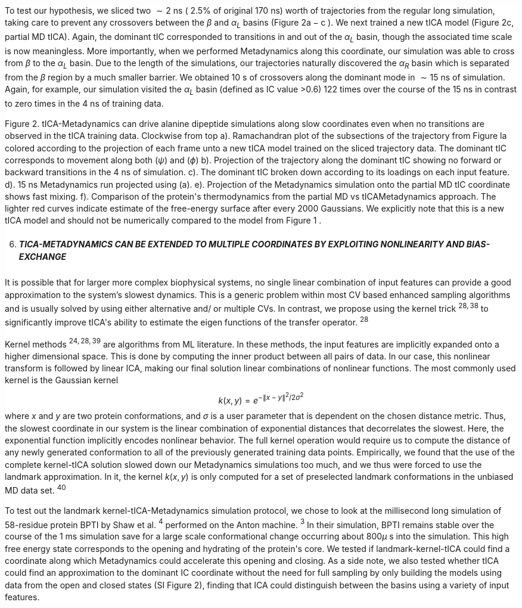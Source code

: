 To test our hypothesis, we sliced two $\sim 2$ ns ( $2.5 \%$ of original $170 \mathrm{~ns})$ worth of trajectories from the regular long simulation, taking care to prevent any crossovers between the $\beta$ and $\alpha_L$ basins (Figure $2 \mathrm{a}-\mathrm{c}$ ). We next trained a new tICA model (Figure 2c, partial MD tICA). Again, the dominant tIC corresponded to transitions in and out of the $\alpha_L$ basin, though the associated time scale is now meaningless. More importantly, when we performed Metadynamics along this coordinate, our simulation was able to cross from $\beta$ to the $\alpha_L$ basin. Due to the length of the simulations, our trajectories naturally discovered the $\alpha_R$ basin which is separated from the $\beta$ region by a much smaller barrier. We obtained $10 \mathrm{~s}$ of crossovers along the dominant mode in $\sim 15$ ns of simulation. Again, for example, our simulation visited the $\alpha_L$ basin (defined as IC value >0.6) 122 times over the course of the $15 \mathrm{~ns}$ in contrast to zero times in the $4 \mathrm{~ns}$ of training data.

 Figure 2. tICA-Metadynamics can drive alanine dipeptide simulations along slow coordinates even when no transitions are observed in the tICA training data. Clockwise from top a). Ramachandran plot of the subsections of the trajectory from Figure la colored according to the projection of each frame unto a new tICA model trained on the sliced trajectory data. The dominant tIC corresponds to movement along both $(\psi)$ and $(\phi)$ b). Projection of the trajectory along the dominant tIC showing no forward or backward transitions in the 4 ns of simulation. c). The dominant tIC broken down according to its loadings on each input feature. d). $15 \mathrm{~ns}$ Metadynamics run projected using (a). e). Projection of the Metadynamics simulation onto the partial MD tIC coordinate shows fast mixing. f). Comparison of the protein's thermodynamics from the partial MD vs tICAMetadynamics approach. The lighter red curves indicate estimate of the free-energy surface after every 2000 Gaussians. We explicitly note that this is a new tICA model and should not be numerically compared to the model from Figure 1 .

6. ##### TICA-METADYNAMICS CAN BE EXTENDED TO MULTIPLE COORDINATES BY EXPLOITING NONLINEARITY AND BIAS-**EXCHANGE**

It is possible that for larger more complex biophysical systems, no single linear combination of input features can provide a good approximation to the system’s slowest dynamics. This is a generic problem within most CV based enhanced sampling algorithms and is usually solved by using either alternative and/ or multiple CVs. In contrast, we propose using the kernel trick $^{28,38}$ to significantly improve tICA's ability to estimate the eigen functions of the transfer operator. ${ }^{28}$

Kernel methods ${ }^{24,28,39}$ are algorithms from ML literature. In these methods, the input features are implicitly expanded onto a higher dimensional space. This is done by computing the inner product between all pairs of data. In our case, this nonlinear transform is followed by linear ICA, making our final solution linear combinations of nonlinear functions. The most commonly used kernel is the Gaussian kernel
$$
k(x, y)=e^{-\|x-y\|^2 / 2 \sigma^2}
$$
where $x$ and $y$ are two protein conformations, and $\sigma$ is a user parameter that is dependent on the chosen distance metric. Thus, the slowest coordinate in our system is the linear combination of exponential distances that decorrelates the slowest. Here, the exponential function implicitly encodes nonlinear behavior. The full kernel operation would require us to compute the distance of any newly generated conformation to all of the previously generated training data points. Empirically, we found that the use of the complete kernel-tICA solution slowed down our Metadynamics simulations too much, and we thus were forced to use the landmark approximation. In it, the kernel $k(x, y)$ is only computed for a set of preselected landmark conformations in the unbiased MD data set. $^{40}$

To test out the landmark kernel-tICA-Metadynamics simulation protocol, we chose to look at the millisecond long simulation of 58-residue protein BPTI by Shaw et al. ${ }^4$ performed on the Anton machine. ${ }^3$ In their simulation, BPTI remains stable over the course of the $1 \mathrm{~ms}$ simulation save for a large scale conformational change occurring about $800 \mu$ s into the simulation. This high free energy state corresponds to the opening and hydrating of the protein's core. We tested if landmark-kernel-tICA could find a coordinate along which Metadynamics could accelerate this opening and closing. As a side note, we also tested whether tICA could find an approximation to the dominant IC coordinate without the need for full sampling by only building the models using data from the open and closed states (SI Figure 2), finding that ICA could distinguish between the basins using a variety of input features.
